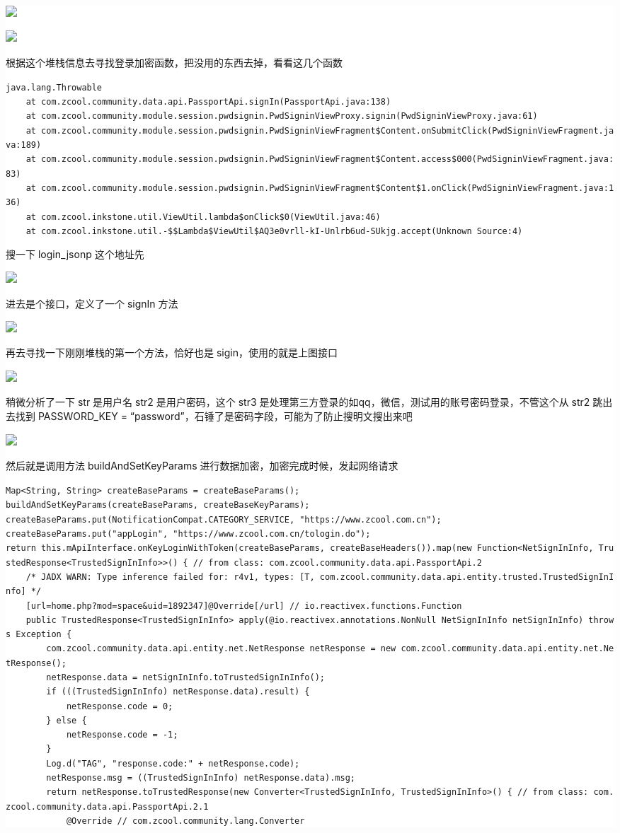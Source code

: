 ![](https://mmbiz.qpic.cn/mmbiz_png/WJRHqUiaud0prN6kDyFLkvNADr5ZUjXO3X7fC6fUOMPur4WRmDH9bK1IK0bhg9N3OweRnYomOozJgSAib8WX1dVg/640?wx_fmt=png&from=appmsg "")  
  
![](https://mmbiz.qpic.cn/mmbiz_png/WJRHqUiaud0prN6kDyFLkvNADr5ZUjXO3Kia178ibM3yJH6sPtbiamavknqj5Hau4YMwIicuLP3GbicCH8CGVao2hs7A/640?wx_fmt=png&from=appmsg "")  
  
根据这个堆栈信息去寻找登录加密函数，把没用的东西去掉，看看这几个函数  
```
java.lang.Throwable
    at com.zcool.community.data.api.PassportApi.signIn(PassportApi.java:138)
    at com.zcool.community.module.session.pwdsignin.PwdSigninViewProxy.signin(PwdSigninViewProxy.java:61)
    at com.zcool.community.module.session.pwdsignin.PwdSigninViewFragment$Content.onSubmitClick(PwdSigninViewFragment.java:189)
    at com.zcool.community.module.session.pwdsignin.PwdSigninViewFragment$Content.access$000(PwdSigninViewFragment.java:83)
    at com.zcool.community.module.session.pwdsignin.PwdSigninViewFragment$Content$1.onClick(PwdSigninViewFragment.java:136)
    at com.zcool.inkstone.util.ViewUtil.lambda$onClick$0(ViewUtil.java:46)
    at com.zcool.inkstone.util.-$$Lambda$ViewUtil$AQ3e0vrll-kI-Unlrb6ud-SUkjg.accept(Unknown Source:4)
```  
  
搜一下 login_jsonp 这个地址先  
  
![](https://mmbiz.qpic.cn/mmbiz_png/WJRHqUiaud0prN6kDyFLkvNADr5ZUjXO3KtiaHLmIickmZE33fKia5Wt2S9mvMwwbByRBHTFsFS9Ib2wxEIAQwgkHg/640?wx_fmt=png&from=appmsg "")  
  
进去是个接口，定义了一个 signIn 方法  
  
![](https://mmbiz.qpic.cn/mmbiz_png/WJRHqUiaud0prN6kDyFLkvNADr5ZUjXO3G0QLhRrTshlTe6y2JpZjAWeWykKj2379lyU181ib510wwEINQicAOZ5g/640?wx_fmt=png&from=appmsg "")  
  
再去寻找一下刚刚堆栈的第一个方法，恰好也是 sigin，使用的就是上图接口  
  
![](https://mmbiz.qpic.cn/mmbiz_png/WJRHqUiaud0prN6kDyFLkvNADr5ZUjXO3n2l9wTd4ibzmk4icibicvSQhu4yl1QL2GU2WeOkPribO2NBws38vxUAY34g/640?wx_fmt=png&from=appmsg "")  
  
稍微分析了一下 str 是用户名 str2 是用户密码，这个 str3 是处理第三方登录的如qq，微信，测试用的账号密码登录，不管这个从 str2 跳出去找到 PASSWORD_KEY = “password”，石锤了是密码字段，可能为了防止搜明文搜出来吧   
  
![](https://mmbiz.qpic.cn/mmbiz_png/WJRHqUiaud0prN6kDyFLkvNADr5ZUjXO3SezuOc5heRAM8ZhG3eib9ZuLsiaGRPh9ba1c9t9P10rEOtYaQs9bCwGA/640?wx_fmt=png&from=appmsg "")  
  
然后就是调用方法 buildAndSetKeyParams 进行数据加密，加密完成时候，发起网络请求  
```
Map<String, String> createBaseParams = createBaseParams();
buildAndSetKeyParams(createBaseParams, createBaseKeyParams);
createBaseParams.put(NotificationCompat.CATEGORY_SERVICE, "https://www.zcool.com.cn");
createBaseParams.put("appLogin", "https://www.zcool.com.cn/tologin.do");
return this.mApiInterface.onKeyLoginWithToken(createBaseParams, createBaseHeaders()).map(new Function<NetSignInInfo, TrustedResponse<TrustedSignInInfo>>() { // from class: com.zcool.community.data.api.PassportApi.2
    /* JADX WARN: Type inference failed for: r4v1, types: [T, com.zcool.community.data.api.entity.trusted.TrustedSignInInfo] */
    [url=home.php?mod=space&uid=1892347]@Override[/url] // io.reactivex.functions.Function
    public TrustedResponse<TrustedSignInInfo> apply(@io.reactivex.annotations.NonNull NetSignInInfo netSignInInfo) throws Exception {
        com.zcool.community.data.api.entity.net.NetResponse netResponse = new com.zcool.community.data.api.entity.net.NetResponse();
        netResponse.data = netSignInInfo.toTrustedSignInInfo();
        if (((TrustedSignInInfo) netResponse.data).result) {
            netResponse.code = 0;
        } else {
            netResponse.code = -1;
        }
        Log.d("TAG", "response.code:" + netResponse.code);
        netResponse.msg = ((TrustedSignInInfo) netResponse.data).msg;
        return netResponse.toTrustedResponse(new Converter<TrustedSignInInfo, TrustedSignInInfo>() { // from class: com.zcool.community.data.api.PassportApi.2.1
            @Override // com.zcool.community.lang.Converter
```